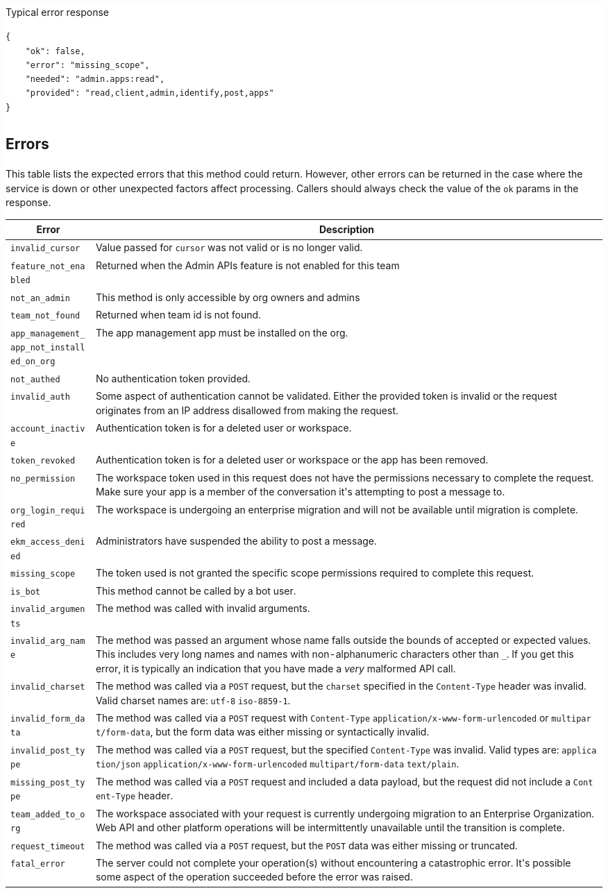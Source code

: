 Typical error response

```
{
    "ok": false,
    "error": "missing_scope",
    "needed": "admin.apps:read",
    "provided": "read,client,admin,identify,post,apps"
}
```

## Errors

This table lists the expected errors that this method could return. However, other errors can be returned in the case where the service is down or other unexpected factors affect processing. Callers should always check the value of the `ok` params in the response.

| Error | Description |
| --- | --- |
| `invalid_cursor` | Value passed for `cursor` was not valid or is no longer valid. |
| `feature_not_enabled` | Returned when the Admin APIs feature is not enabled for this team |
| `not_an_admin` | This method is only accessible by org owners and admins |
| `team_not_found` | Returned when team id is not found. |
| `app_management_app_not_installed_on_org` | The app management app must be installed on the org. |
| `not_authed` | No authentication token provided. |
| `invalid_auth` | Some aspect of authentication cannot be validated. Either the provided token is invalid or the request originates from an IP address disallowed from making the request. |
| `account_inactive` | Authentication token is for a deleted user or workspace. |
| `token_revoked` | Authentication token is for a deleted user or workspace or the app has been removed. |
| `no_permission` | The workspace token used in this request does not have the permissions necessary to complete the request. Make sure your app is a member of the conversation it's attempting to post a message to. |
| `org_login_required` | The workspace is undergoing an enterprise migration and will not be available until migration is complete. |
| `ekm_access_denied` | Administrators have suspended the ability to post a message. |
| `missing_scope` | The token used is not granted the specific scope permissions required to complete this request. |
| `is_bot` | This method cannot be called by a bot user. |
| `invalid_arguments` | The method was called with invalid arguments. |
| `invalid_arg_name` | The method was passed an argument whose name falls outside the bounds of accepted or expected values. This includes very long names and names with non-alphanumeric characters other than `_`. If you get this error, it is typically an indication that you have made a _very_ malformed API call. |
| `invalid_charset` | The method was called via a `POST` request, but the `charset` specified in the `Content-Type` header was invalid. Valid charset names are: `utf-8` `iso-8859-1`. |
| `invalid_form_data` | The method was called via a `POST` request with `Content-Type` `application/x-www-form-urlencoded` or `multipart/form-data`, but the form data was either missing or syntactically invalid. |
| `invalid_post_type` | The method was called via a `POST` request, but the specified `Content-Type` was invalid. Valid types are: `application/json` `application/x-www-form-urlencoded` `multipart/form-data` `text/plain`. |
| `missing_post_type` | The method was called via a `POST` request and included a data payload, but the request did not include a `Content-Type` header. |
| `team_added_to_org` | The workspace associated with your request is currently undergoing migration to an Enterprise Organization. Web API and other platform operations will be intermittently unavailable until the transition is complete. |
| `request_timeout` | The method was called via a `POST` request, but the `POST` data was either missing or truncated. |
| `fatal_error` | The server could not complete your operation(s) without encountering a catastrophic error. It's possible some aspect of the operation succeeded before the error was raised. |
